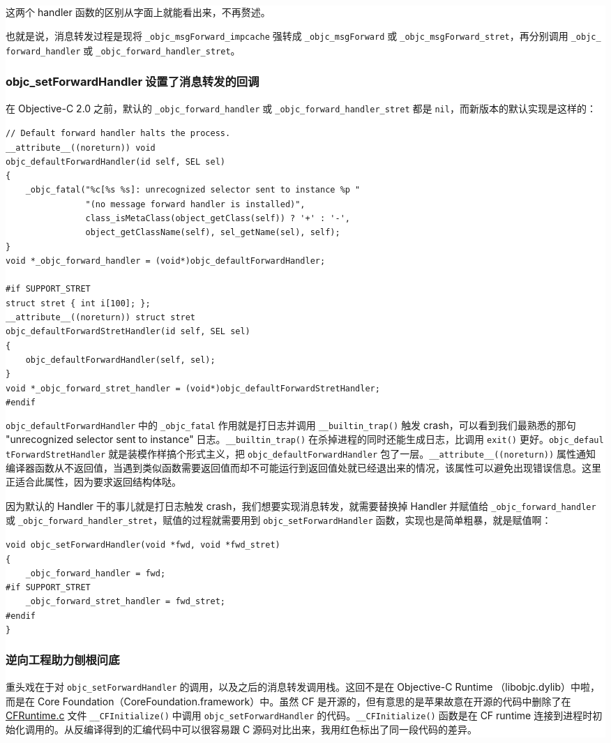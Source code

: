 这两个 handler 函数的区别从字面上就能看出来，不再赘述。

也就是说，消息转发过程是现将 `_objc_msgForward_impcache` 强转成 `_objc_msgForward` 或 `_objc_msgForward_stret`，再分别调用 `_objc_forward_handler` 或 `_objc_forward_handler_stret`。


### objc_setForwardHandler 设置了消息转发的回调

在 Objective-C 2.0 之前，默认的 `_objc_forward_handler` 或 `_objc_forward_handler_stret` 都是 `nil`，而新版本的默认实现是这样的：

```
// Default forward handler halts the process.
__attribute__((noreturn)) void 
objc_defaultForwardHandler(id self, SEL sel)
{
    _objc_fatal("%c[%s %s]: unrecognized selector sent to instance %p "
                "(no message forward handler is installed)", 
                class_isMetaClass(object_getClass(self)) ? '+' : '-', 
                object_getClassName(self), sel_getName(sel), self);
}
void *_objc_forward_handler = (void*)objc_defaultForwardHandler;

#if SUPPORT_STRET
struct stret { int i[100]; };
__attribute__((noreturn)) struct stret 
objc_defaultForwardStretHandler(id self, SEL sel)
{
    objc_defaultForwardHandler(self, sel);
}
void *_objc_forward_stret_handler = (void*)objc_defaultForwardStretHandler;
#endif
```

`objc_defaultForwardHandler` 中的 `_objc_fatal` 作用就是打日志并调用 `__builtin_trap()` 触发 crash，可以看到我们最熟悉的那句 "unrecognized selector sent to instance" 日志。`__builtin_trap()` 在杀掉进程的同时还能生成日志，比调用 `exit()` 更好。`objc_defaultForwardStretHandler` 就是装模作样搞个形式主义，把 `objc_defaultForwardHandler` 包了一层。`__attribute__((noreturn))`  属性通知编译器函数从不返回值，当遇到类似函数需要返回值而却不可能运行到返回值处就已经退出来的情况，该属性可以避免出现错误信息。这里正适合此属性，因为要求返回结构体哒。

因为默认的 Handler 干的事儿就是打日志触发 crash，我们想要实现消息转发，就需要替换掉 Handler 并赋值给 `_objc_forward_handler` 或 `_objc_forward_handler_stret`，赋值的过程就需要用到 `objc_setForwardHandler` 函数，实现也是简单粗暴，就是赋值啊：

```
void objc_setForwardHandler(void *fwd, void *fwd_stret)
{
    _objc_forward_handler = fwd;
#if SUPPORT_STRET
    _objc_forward_stret_handler = fwd_stret;
#endif
}
```

### 逆向工程助力刨根问底

重头戏在于对 `objc_setForwardHandler` 的调用，以及之后的消息转发调用栈。这回不是在 Objective-C Runtime （libobjc.dylib）中啦，而是在 Core Foundation（CoreFoundation.framework）中。虽然 CF 是开源的，但有意思的是苹果故意在开源的代码中删除了在 [CFRuntime.c](https://github.com/opensource-apple/CF/blob/master/CFRuntime.c) 文件 `__CFInitialize()` 中调用 `objc_setForwardHandler` 的代码。`__CFInitialize()` 函数是在 CF runtime 连接到进程时初始化调用的。从反编译得到的汇编代码中可以很容易跟 C 源码对比出来，我用红色标出了同一段代码的差异。
